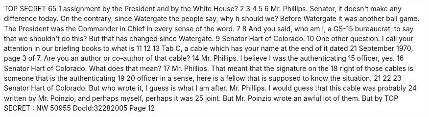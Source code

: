 TOP SECRET
65
1
assignment by the President and by the White House?
2
3
4
5
6
Mr. Phillips. Senator, it doesn't make any difference
today. On the contrary, since Watergate the people say, why h
should we? Before Watergate it was another ball game.
The President was the Commander in Chief in every sense of the
word.
7
8
And you said, who am I, a GS-15 bureaucrat, to say that
we shouldn't do this? But that has changed since Watergate.
9
Senator Hart of Colorado.
10
One other question.
I call your attention in our briefing books to what is
11
12
13
Tab C, a cable which has your name at the end of it dated 21
September 1970, page 3 of 7. Are you an author or co-author
of that cable?
14
Mr. Phillips. I believe I was the authenticating
15
officer, yes.
16
Senator Hart of Colorado.
What does that mean?
17
Mr. Phillips. That meant that the signature on the
18
right of those cables is someone that is the authenticating
19
20
officer in a sense, here is a fellow that is supposed to know
the situation.
21
22
23
Senator Hart of Colorado. But who wrote it, I guess
is what I am after.
Mr. Phillips. I would guess that this cable was probably
24
written by Mr. Poinzio, and perhaps myself, perhaps it was
25
joint. But Mr. Poinzio wrote an awful lot of them. But by
TOP SECRET
:
NW 50955
DocId:32282005 Page 12
